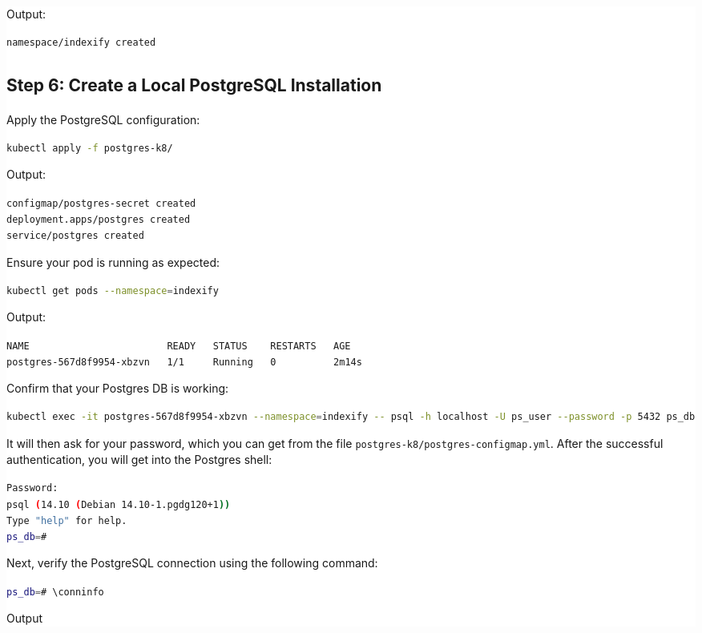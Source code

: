 Output:

```sh
namespace/indexify created
```

## Step 6: Create a Local PostgreSQL Installation

Apply the PostgreSQL configuration:

```sh
kubectl apply -f postgres-k8/
```

Output:

```sh
configmap/postgres-secret created
deployment.apps/postgres created
service/postgres created
```

Ensure your pod is running as expected:

```sh
kubectl get pods --namespace=indexify
```

Output:

```sh
NAME                        READY   STATUS    RESTARTS   AGE
postgres-567d8f9954-xbzvn   1/1     Running   0          2m14s
```

Confirm that your Postgres DB is working:

```sh
kubectl exec -it postgres-567d8f9954-xbzvn --namespace=indexify -- psql -h localhost -U ps_user --password -p 5432 ps_db
```

It will then ask for your password, which you can get from the file `postgres-k8/postgres-configmap.yml`.
After the successful authentication, you will get into the Postgres shell:

```sh
Password:
psql (14.10 (Debian 14.10-1.pgdg120+1))
Type "help" for help.
ps_db=#
```

Next, verify the PostgreSQL connection using the following command:

```sh
ps_db=# \conninfo
```

Output
